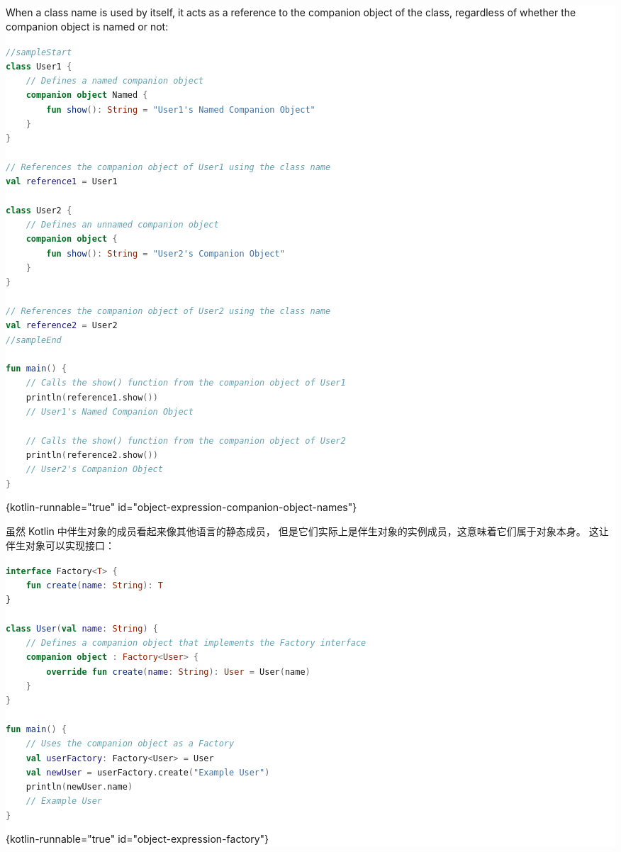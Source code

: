 When a class name is used by itself, it acts as a reference to the companion object of the class,
regardless of whether the companion object is named or not:

```kotlin
//sampleStart
class User1 {
    // Defines a named companion object
    companion object Named {
        fun show(): String = "User1's Named Companion Object"
    }
}

// References the companion object of User1 using the class name
val reference1 = User1

class User2 {
    // Defines an unnamed companion object
    companion object {
        fun show(): String = "User2's Companion Object"
    }
}

// References the companion object of User2 using the class name
val reference2 = User2
//sampleEnd

fun main() {
    // Calls the show() function from the companion object of User1
    println(reference1.show()) 
    // User1's Named Companion Object

    // Calls the show() function from the companion object of User2
    println(reference2.show()) 
    // User2's Companion Object
}
```
{kotlin-runnable="true" id="object-expression-companion-object-names"}

虽然 Kotlin 中伴生对象的成员看起来像其他语言的静态成员，
但是它们实际上是伴生对象的实例成员，这意味着它们属于对象本身。
这让伴生对象可以实现接口：

```kotlin
interface Factory<T> {
    fun create(name: String): T
}

class User(val name: String) {
    // Defines a companion object that implements the Factory interface
    companion object : Factory<User> {
        override fun create(name: String): User = User(name)
    }
}

fun main() {
    // Uses the companion object as a Factory
    val userFactory: Factory<User> = User
    val newUser = userFactory.create("Example User")
    println(newUser.name)
    // Example User
}
```
{kotlin-runnable="true" id="object-expression-factory"}
